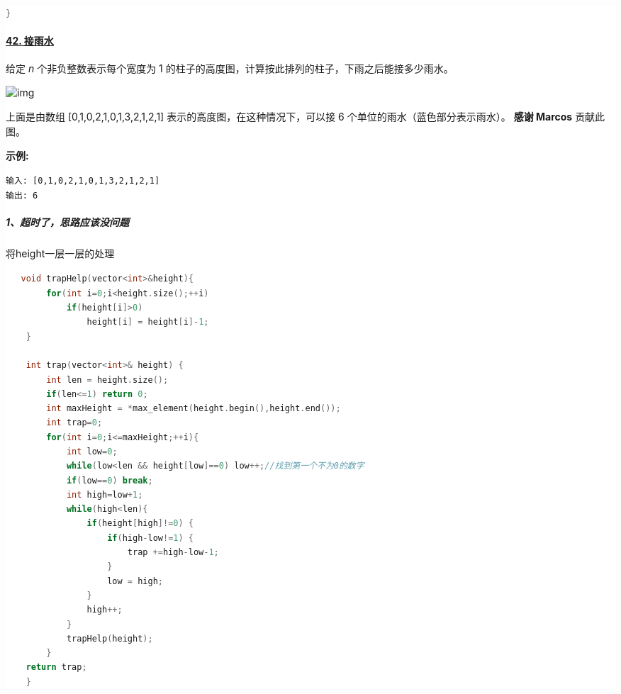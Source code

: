 ~~~cpp
}
~~~



#### [42. 接雨水](https://leetcode-cn.com/problems/trapping-rain-water/)

给定 *n* 个非负整数表示每个宽度为 1 的柱子的高度图，计算按此排列的柱子，下雨之后能接多少雨水。

![img](https://assets.leetcode-cn.com/aliyun-lc-upload/uploads/2018/10/22/rainwatertrap.png)

上面是由数组 [0,1,0,2,1,0,1,3,2,1,2,1] 表示的高度图，在这种情况下，可以接 6 个单位的雨水（蓝色部分表示雨水）。 **感谢 Marcos** 贡献此图。

**示例:**

```
输入: [0,1,0,2,1,0,1,3,2,1,2,1]
输出: 6
```



##### 1、超时了，思路应该没问题

将height一层一层的处理

~~~cpp
   void trapHelp(vector<int>&height){
        for(int i=0;i<height.size();++i)
            if(height[i]>0)
                height[i] = height[i]-1;
    }

    int trap(vector<int>& height) {
        int len = height.size();
        if(len<=1) return 0;
        int maxHeight = *max_element(height.begin(),height.end());
        int trap=0;
        for(int i=0;i<=maxHeight;++i){
            int low=0;
            while(low<len && height[low]==0) low++;//找到第一个不为0的数字
            if(low==0) break;
            int high=low+1;
            while(high<len){
                if(height[high]!=0) {
                    if(high-low!=1) {
                        trap +=high-low-1;
                    }
                    low = high;
                }
                high++;
            }
            trapHelp(height);
        }
    return trap;
    }
~~~
